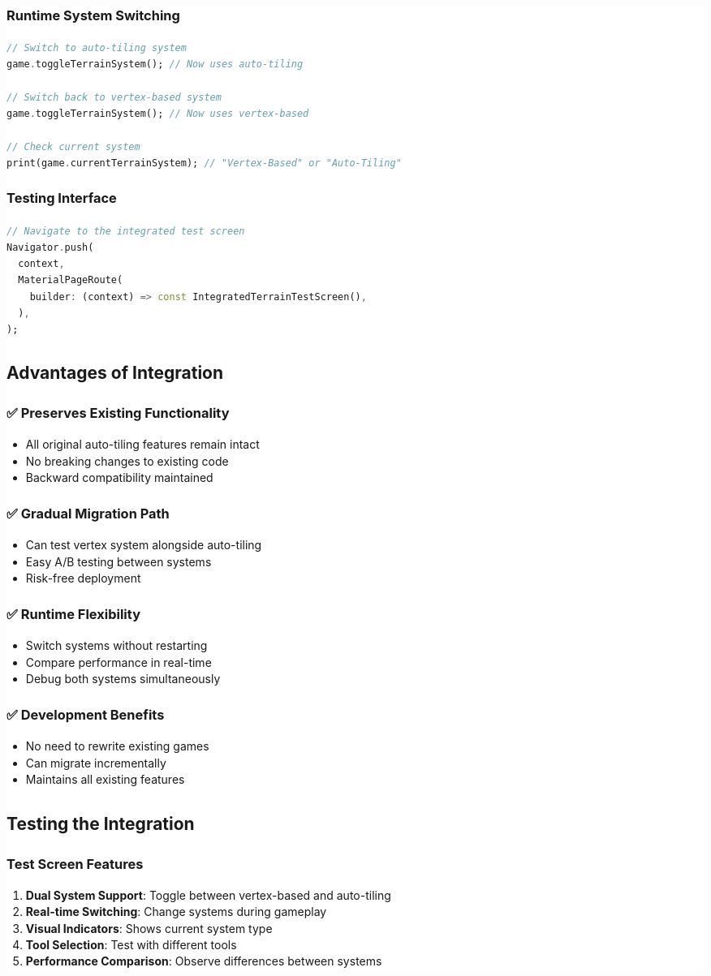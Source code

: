 ### **Runtime System Switching**
```dart
// Switch to auto-tiling system
game.toggleTerrainSystem(); // Now uses auto-tiling

// Switch back to vertex-based system
game.toggleTerrainSystem(); // Now uses vertex-based

// Check current system
print(game.currentTerrainSystem); // "Vertex-Based" or "Auto-Tiling"
```

### **Testing Interface**
```dart
// Navigate to the integrated test screen
Navigator.push(
  context,
  MaterialPageRoute(
    builder: (context) => const IntegratedTerrainTestScreen(),
  ),
);
```

## Advantages of Integration

### ✅ **Preserves Existing Functionality**
- All original auto-tiling features remain intact
- No breaking changes to existing code
- Backward compatibility maintained

### ✅ **Gradual Migration Path**
- Can test vertex system alongside auto-tiling
- Easy A/B testing between systems
- Risk-free deployment

### ✅ **Runtime Flexibility**
- Switch systems without restarting
- Compare performance in real-time
- Debug both systems simultaneously

### ✅ **Development Benefits**
- No need to rewrite existing games
- Can migrate incrementally
- Maintains all existing features

## Testing the Integration

### **Test Screen Features**
1. **Dual System Support**: Toggle between vertex-based and auto-tiling
2. **Real-time Switching**: Change systems during gameplay
3. **Visual Indicators**: Shows current system type
4. **Tool Selection**: Test with different tools
5. **Performance Comparison**: Observe differences between systems
